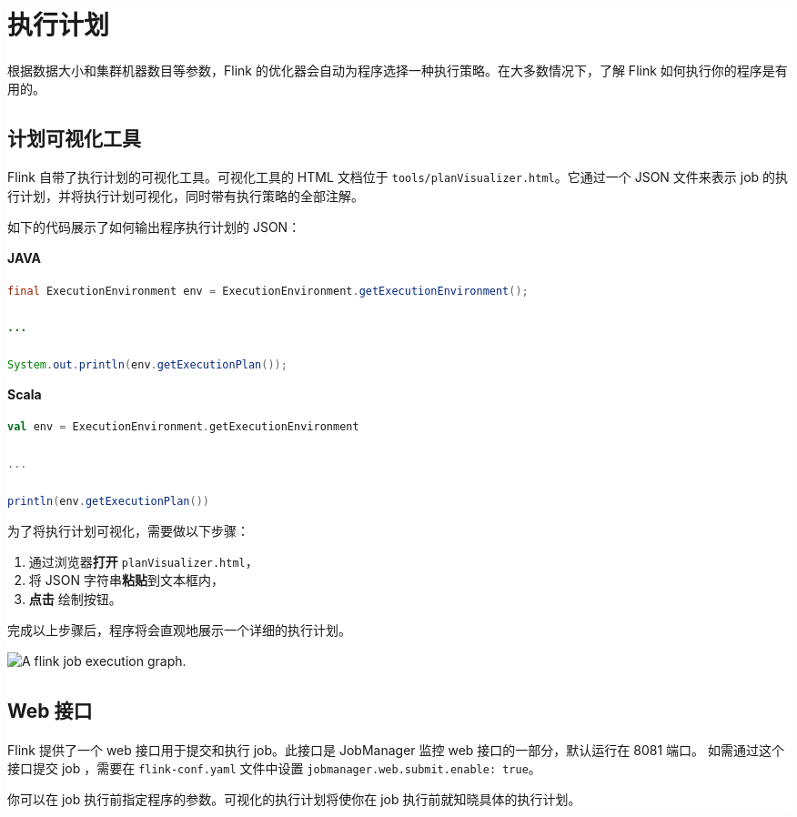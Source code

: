 # 执行计划



根据数据大小和集群机器数目等参数，Flink 的优化器会自动为程序选择一种执行策略。在大多数情况下，了解 Flink 如何执行你的程序是有用的。

## 计划可视化工具

Flink 自带了执行计划的可视化工具。可视化工具的 HTML 文档位于 ```tools/planVisualizer.html```。它通过一个 JSON 文件来表示 job 的执行计划，并将执行计划可视化，同时带有执行策略的全部注解。

如下的代码展示了如何输出程序执行计划的 JSON：

**JAVA**
```java
final ExecutionEnvironment env = ExecutionEnvironment.getExecutionEnvironment();

...

System.out.println(env.getExecutionPlan());
```

**Scala**
```scala
val env = ExecutionEnvironment.getExecutionEnvironment

...

println(env.getExecutionPlan())
```


为了将执行计划可视化，需要做以下步骤：

1. 通过浏览器**打开** ```planVisualizer.html```，
2. 将 JSON 字符串**粘贴**到文本框内，
3. **点击** 绘制按钮。

完成以上步骤后，程序将会直观地展示一个详细的执行计划。

<img alt="A flink job execution graph." src="assets/plan_visualizer.png" width="80%">


## Web 接口

Flink 提供了一个 web 接口用于提交和执行 job。此接口是 JobManager 监控 web 接口的一部分，默认运行在 8081 端口。
如需通过这个接口提交 job ，需要在 `flink-conf.yaml` 文件中设置 `jobmanager.web.submit.enable: true`。

你可以在 job 执行前指定程序的参数。可视化的执行计划将使你在 job 执行前就知晓具体的执行计划。
